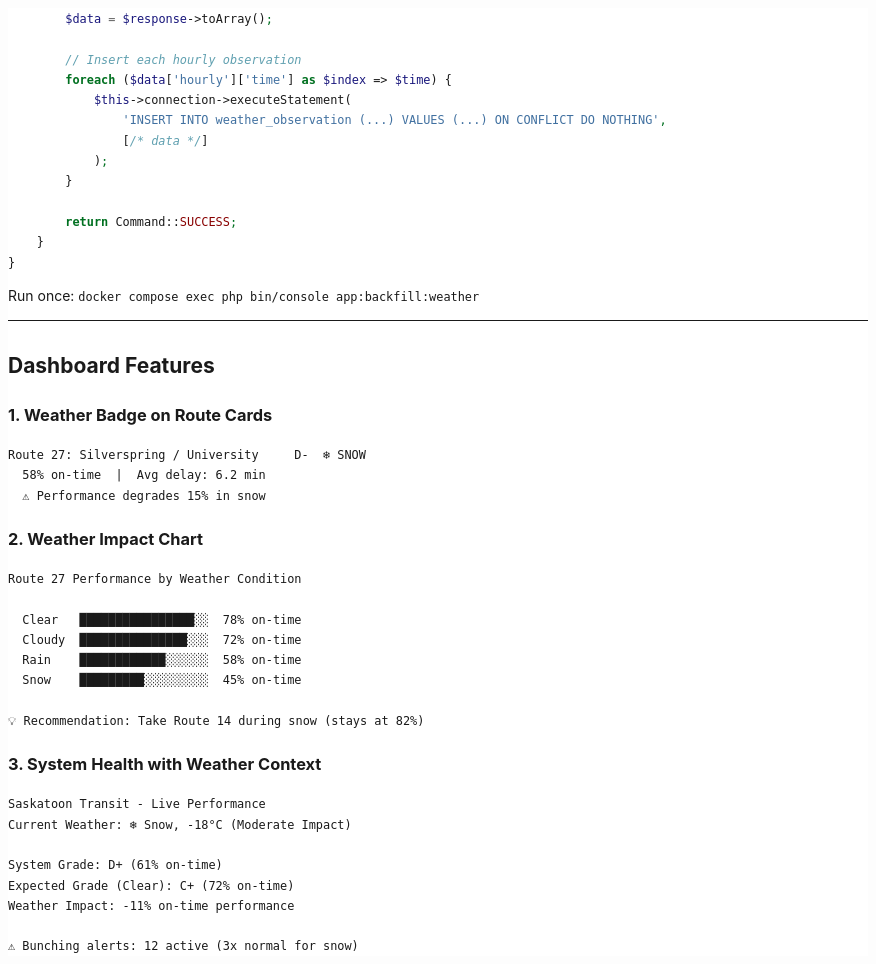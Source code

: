 ```php
        $data = $response->toArray();

        // Insert each hourly observation
        foreach ($data['hourly']['time'] as $index => $time) {
            $this->connection->executeStatement(
                'INSERT INTO weather_observation (...) VALUES (...) ON CONFLICT DO NOTHING',
                [/* data */]
            );
        }

        return Command::SUCCESS;
    }
}
```

Run once: `docker compose exec php bin/console app:backfill:weather`

---

## Dashboard Features

### 1. Weather Badge on Route Cards

```
Route 27: Silverspring / University     D-  ❄️ SNOW
  58% on-time  |  Avg delay: 6.2 min
  ⚠️ Performance degrades 15% in snow
```

### 2. Weather Impact Chart

```
Route 27 Performance by Weather Condition

  Clear   ████████████████░░  78% on-time
  Cloudy  ███████████████░░░  72% on-time
  Rain    ████████████░░░░░░  58% on-time
  Snow    █████████░░░░░░░░░  45% on-time

💡 Recommendation: Take Route 14 during snow (stays at 82%)
```

### 3. System Health with Weather Context

```
Saskatoon Transit - Live Performance
Current Weather: ❄️ Snow, -18°C (Moderate Impact)

System Grade: D+ (61% on-time)
Expected Grade (Clear): C+ (72% on-time)
Weather Impact: -11% on-time performance

⚠️ Bunching alerts: 12 active (3x normal for snow)
```

